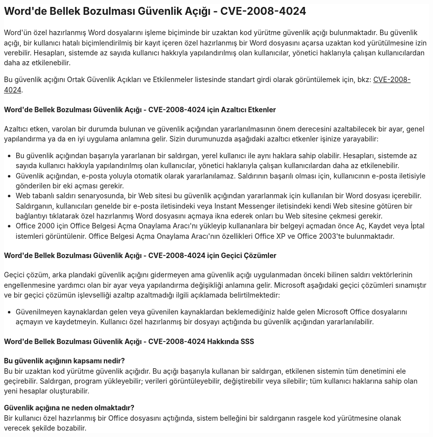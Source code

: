 
Word'de Bellek Bozulması Güvenlik Açığı - CVE-2008-4024
-------------------------------------------------------

<span></span>
Word'ün özel hazırlanmış Word dosyalarını işleme biçiminde bir uzaktan kod yürütme güvenlik açığı bulunmaktadır. Bu güvenlik açığı, bir kullanıcı hatalı biçimlendirilmiş bir kayıt içeren özel hazırlanmış bir Word dosyasını açarsa uzaktan kod yürütülmesine izin verebilir. Hesapları, sistemde az sayıda kullanıcı hakkıyla yapılandırılmış olan kullanıcılar, yönetici haklarıyla çalışan kullanıcılardan daha az etkilenebilir.

Bu güvenlik açığını Ortak Güvenlik Açıkları ve Etkilenmeler listesinde standart girdi olarak görüntülemek için, bkz: [CVE-2008-4024](http://www.cve.mitre.org/cgi-bin/cvename.cgi?name=cve-2008-4024).

#### Word'de Bellek Bozulması Güvenlik Açığı - CVE-2008-4024 için Azaltıcı Etkenler

Azaltıcı etken, varolan bir durumda bulunan ve güvenlik açığından yararlanılmasının önem derecesini azaltabilecek bir ayar, genel yapılandırma ya da en iyi uygulama anlamına gelir. Sizin durumunuzda aşağıdaki azaltıcı etkenler işinize yarayabilir:

-   Bu güvenlik açığından başarıyla yararlanan bir saldırgan, yerel kullanıcı ile aynı haklara sahip olabilir. Hesapları, sistemde az sayıda kullanıcı hakkıyla yapılandırılmış olan kullanıcılar, yönetici haklarıyla çalışan kullanıcılardan daha az etkilenebilir.
-   Güvenlik açığından, e-posta yoluyla otomatik olarak yararlanılamaz. Saldırının başarılı olması için, kullanıcının e-posta iletisiyle gönderilen bir eki açması gerekir.
-   Web tabanlı saldırı senaryosunda, bir Web sitesi bu güvenlik açığından yararlanmak için kullanılan bir Word dosyası içerebilir. Saldırganın, kullanıcıları genelde bir e-posta iletisindeki veya Instant Messenger iletisindeki kendi Web sitesine götüren bir bağlantıyı tıklatarak özel hazırlanmış Word dosyasını açmaya ikna ederek onları bu Web sitesine çekmesi gerekir.
-   Office 2000 için Office Belgesi Açma Onaylama Aracı'nı yükleyip kullananlara bir belgeyi açmadan önce Aç, Kaydet veya İptal istemleri görüntülenir. Office Belgesi Açma Onaylama Aracı'nın özellikleri Office XP ve Office 2003'te bulunmaktadır.

#### Word'de Bellek Bozulması Güvenlik Açığı - CVE-2008-4024 için Geçici Çözümler

Geçici çözüm, arka plandaki güvenlik açığını gidermeyen ama güvenlik açığı uygulanmadan önceki bilinen saldırı vektörlerinin engellenmesine yardımcı olan bir ayar veya yapılandırma değişikliği anlamına gelir. Microsoft aşağıdaki geçici çözümleri sınamıştır ve bir geçici çözümün işlevselliği azaltıp azaltmadığı ilgili açıklamada belirtilmektedir:

-   Güvenilmeyen kaynaklardan gelen veya güvenilen kaynaklardan beklemediğiniz halde gelen Microsoft Office dosyalarını açmayın ve kaydetmeyin. Kullanıcı özel hazırlanmış bir dosyayı açtığında bu güvenlik açığından yararlanılabilir.

#### Word'de Bellek Bozulması Güvenlik Açığı - CVE-2008-4024 Hakkında SSS

**Bu güvenlik açığının kapsamı nedir?**  
Bu bir uzaktan kod yürütme güvenlik açığıdır. Bu açığı başarıyla kullanan bir saldırgan, etkilenen sistemin tüm denetimini ele geçirebilir. Saldırgan, program yükleyebilir; verileri görüntüleyebilir, değiştirebilir veya silebilir; tüm kullanıcı haklarına sahip olan yeni hesaplar oluşturabilir.

**Güvenlik açığına ne neden olmaktadır?**  
Bir kullanıcı özel hazırlanmış bir Office dosyasını açtığında, sistem belleğini bir saldırganın rasgele kod yürütmesine olanak verecek şekilde bozabilir.
